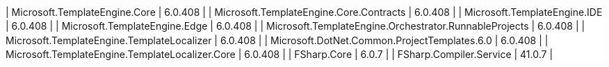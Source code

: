 | Microsoft.TemplateEngine.Core | 6.0.408 |
| Microsoft.TemplateEngine.Core.Contracts | 6.0.408 |
| Microsoft.TemplateEngine.IDE | 6.0.408 |
| Microsoft.TemplateEngine.Edge | 6.0.408 |
| Microsoft.TemplateEngine.Orchestrator.RunnableProjects | 6.0.408 |
| Microsoft.TemplateEngine.TemplateLocalizer | 6.0.408 |
| Microsoft.DotNet.Common.ProjectTemplates.6.0 | 6.0.408 |
| Microsoft.TemplateEngine.TemplateLocalizer.Core | 6.0.408 |
| FSharp.Core | 6.0.7 |
| FSharp.Compiler.Service | 41.0.7 |

[//]: # ( Runtime 6.0.16)
[dotnet-runtime-linux-arm.tar.gz]: https://download.visualstudio.microsoft.com/download/pr/7039aeff-2d14-46b3-a560-e5af5591d6c6/3cb3a4aae10e161413fda1100007551a/dotnet-runtime-6.0.16-linux-arm.tar.gz
[dotnet-runtime-linux-arm64.tar.gz]: https://download.visualstudio.microsoft.com/download/pr/e7866e12-a380-4994-9c56-1bd3a1e0a546/22a5e54cb4e637c5aac7ec6dcab0d739/dotnet-runtime-6.0.16-linux-arm64.tar.gz
[dotnet-runtime-linux-musl-arm.tar.gz]: https://download.visualstudio.microsoft.com/download/pr/77e84978-dd35-484f-a61d-088d9e6797b6/9383790626c84b8f0cb21c6256ec39e7/dotnet-runtime-6.0.16-linux-musl-arm.tar.gz
[dotnet-runtime-linux-musl-arm64.tar.gz]: https://download.visualstudio.microsoft.com/download/pr/1527c68d-b4d3-484f-8b03-2fac8059cc22/d92d3b107c5f4247f42662715665790f/dotnet-runtime-6.0.16-linux-musl-arm64.tar.gz
[dotnet-runtime-linux-musl-x64.tar.gz]: https://download.visualstudio.microsoft.com/download/pr/594f2293-b2d4-4ed4-b9ab-59cb2941b2de/80e8f041723a08526a3a94ccbf026abe/dotnet-runtime-6.0.16-linux-musl-x64.tar.gz
[dotnet-runtime-linux-x64.tar.gz]: https://download.visualstudio.microsoft.com/download/pr/45395f1b-8928-41c5-9585-f01d949b2afb/0911c4025fffc0f51c3ab535695c6ca6/dotnet-runtime-6.0.16-linux-x64.tar.gz
[dotnet-runtime-osx-arm64.pkg]: https://download.visualstudio.microsoft.com/download/pr/46bc499c-d5a9-4fb7-8329-1ae1e36b5e4e/07ea51ee4ea1d10230832304ee0ac8c8/dotnet-runtime-6.0.16-osx-arm64.pkg
[dotnet-runtime-osx-arm64.tar.gz]: https://download.visualstudio.microsoft.com/download/pr/757be454-09b0-4991-a2bc-90c06267fbde/2ea450db713598c9cdb46a6d9bd56156/dotnet-runtime-6.0.16-osx-arm64.tar.gz
[dotnet-runtime-osx-x64.pkg]: https://download.visualstudio.microsoft.com/download/pr/ca62f657-0cc3-44be-b7d5-0a9bbd6b0ddd/5f362447c26eb162a36670f345e3349d/dotnet-runtime-6.0.16-osx-x64.pkg
[dotnet-runtime-osx-x64.tar.gz]: https://download.visualstudio.microsoft.com/download/pr/24cc772f-0358-40c5-a41a-4c1434a9e9b8/f91c66d80be3a91f632f7eae102fd64f/dotnet-runtime-6.0.16-osx-x64.tar.gz
[dotnet-runtime-win-arm64.exe]: https://download.visualstudio.microsoft.com/download/pr/91b97f3d-7783-4be3-ada2-6f1d4b299088/8d98117ad78ad15945f28a4e4bd0f79d/dotnet-runtime-6.0.16-win-arm64.exe
[dotnet-runtime-win-arm64.zip]: https://download.visualstudio.microsoft.com/download/pr/2d4158c5-2c5a-483f-a0ee-32832dcc5468/cb14d5419b4b9eb2145a0b5fa5c12d3d/dotnet-runtime-6.0.16-win-arm64.zip
[dotnet-runtime-win-x64.exe]: https://download.visualstudio.microsoft.com/download/pr/456fdf02-f100-4664-916d-fd46c192efea/619bbd8426537632b7598b4c7c467cf1/dotnet-runtime-6.0.16-win-x64.exe
[dotnet-runtime-win-x64.zip]: https://download.visualstudio.microsoft.com/download/pr/e492f874-2dc9-4b6c-b30b-7d18ab522310/cd4889d33b3c45fbda5918b510404d2a/dotnet-runtime-6.0.16-win-x64.zip
[dotnet-runtime-win-x86.exe]: https://download.visualstudio.microsoft.com/download/pr/78caa28b-2982-43ed-8b9c-20e3369f0795/c771e9fd12a67068436115cf295740f7/dotnet-runtime-6.0.16-win-x86.exe
[dotnet-runtime-win-x86.zip]: https://download.visualstudio.microsoft.com/download/pr/18a60899-5997-461a-a656-dc2bfed134dd/9460561daa0955d796342c5ac88ee26b/dotnet-runtime-6.0.16-win-x86.zip

[//]: # ( WindowsDesktop 6.0.16)
[windowsdesktop-runtime-win-arm64.exe]: https://download.visualstudio.microsoft.com/download/pr/7a490e4e-5a43-4e3e-8311-028e1a5436cb/d2b0bd46d8202676bb8c9f4c97f8ec58/windowsdesktop-runtime-6.0.16-win-arm64.exe
[windowsdesktop-runtime-win-x64.exe]: https://download.visualstudio.microsoft.com/download/pr/85473c45-8d91-48cb-ab41-86ec7abc1000/83cd0c82f0cde9a566bae4245ea5a65b/windowsdesktop-runtime-6.0.16-win-x64.exe
[windowsdesktop-runtime-win-x86.exe]: https://download.visualstudio.microsoft.com/download/pr/ea0e40d2-e326-453b-8cac-2719cbbefeca/b26458b139a500d3067ec25987030497/windowsdesktop-runtime-6.0.16-win-x86.exe

[//]: # ( ASP 6.0.16)
[aspnetcore-runtime-linux-arm.tar.gz]: https://download.visualstudio.microsoft.com/download/pr/4054a868-d2c9-4e04-84ea-d78b6b77c8cb/f69efb40d4cc84fa5f792d0bb821eea8/aspnetcore-runtime-6.0.16-linux-arm.tar.gz
[aspnetcore-runtime-linux-arm64.tar.gz]: https://download.visualstudio.microsoft.com/download/pr/5fe35f73-59e4-462e-b7aa-98b5b8782051/74a27e03d896663a9483eb72bc59b275/aspnetcore-runtime-6.0.16-linux-arm64.tar.gz
[aspnetcore-runtime-linux-musl-x64.tar.gz]: https://download.visualstudio.microsoft.com/download/pr/aef4689c-0fda-42b1-abb2-4cbd524efa48/087182f77a3b8b7ec4b29e6c40948af2/aspnetcore-runtime-6.0.16-linux-musl-x64.tar.gz
[aspnetcore-runtime-linux-x64.tar.gz]: https://download.visualstudio.microsoft.com/download/pr/877a2d48-74ed-484b-85a1-605078f5e718/752ce1e38b76ffb5ebfc2ee1772307bf/aspnetcore-runtime-6.0.16-linux-x64.tar.gz
[aspnetcore-runtime-osx-arm64.tar.gz]: https://download.visualstudio.microsoft.com/download/pr/9209cddf-bdad-425a-8b04-682a7ead5e12/93c46a477e0d4ff411d78546638f6a54/aspnetcore-runtime-6.0.16-osx-arm64.tar.gz
[aspnetcore-runtime-osx-x64.tar.gz]: https://download.visualstudio.microsoft.com/download/pr/3e30ee2d-da08-49fc-8877-712fd63b0b84/1390326bfaf1e6fcd922fcbc4efc6293/aspnetcore-runtime-6.0.16-osx-x64.tar.gz
[aspnetcore-runtime-win-x64.exe]: https://download.visualstudio.microsoft.com/download/pr/97eb0863-ef19-4f74-ac83-5ab594acb830/593ea1cd7b879bea4f75ab638c34de22/aspnetcore-runtime-6.0.16-win-x64.exe

[checksums-runtime]: https://builds.dotnet.microsoft.com/dotnet/checksums/6.0.16-sha.txt
[checksums-sdk]: https://builds.dotnet.microsoft.com/dotnet/checksums/6.0.16-sha.txt
[linux-packages]: ../install-linux.md
[aspnetcore-runtime-win-x86.exe]: https://download.visualstudio.microsoft.com/download/pr/a4f38d1f-1d4d-41f0-8937-fcdd3fc692a2/64133ed947181f97400234cdd7e76c4f/aspnetcore-runtime-6.0.16-win-x86.exe
[dotnet-hosting-win.exe]: https://download.visualstudio.microsoft.com/download/pr/7ab0bc25-5b00-42c3-b7cc-bb8e08f05135/91528a790a28c1f0fe39845decf40e10/dotnet-hosting-6.0.16-win.exe
[//]: # ( SDK 6.0.408)
[dotnet-sdk-linux-arm.tar.gz]: https://download.visualstudio.microsoft.com/download/pr/ddd2d69f-65ef-4cb2-b34f-468c582d3092/f5572b4b10386c9defc75a813836c3f3/dotnet-sdk-6.0.408-linux-arm.tar.gz
[dotnet-sdk-linux-arm64.tar.gz]: https://download.visualstudio.microsoft.com/download/pr/9c4bff1b-9f35-44a3-95a3-d17224810b08/0f7426d4ce82cd5b55ed1b6f07877d5e/dotnet-sdk-6.0.408-linux-arm64.tar.gz
[dotnet-sdk-linux-musl-arm.tar.gz]: https://download.visualstudio.microsoft.com/download/pr/d51cc812-92f2-4d1d-b24f-fa62413ef680/a40265fed749899bb01cd49944acbd6a/dotnet-sdk-6.0.408-linux-musl-arm.tar.gz
[dotnet-sdk-linux-musl-x64.tar.gz]: https://download.visualstudio.microsoft.com/download/pr/c8f36f9f-c7b3-4e10-9145-f4c201c71985/8c8270f66f7b25b1b3367281a2c9f646/dotnet-sdk-6.0.408-linux-musl-x64.tar.gz
[dotnet-sdk-linux-x64.tar.gz]: https://download.visualstudio.microsoft.com/download/pr/dd7d2255-c9c1-4c6f-b8ad-6e853d6bb574/c8e1b5f47bf17b317a84487491915178/dotnet-sdk-6.0.408-linux-x64.tar.gz
[dotnet-sdk-osx-arm64.pkg]: https://download.visualstudio.microsoft.com/download/pr/d314a89e-8bfa-4b7d-876b-9df41ec12a53/37ebf6170857ab5da80a02d4ec8a3364/dotnet-sdk-6.0.408-osx-arm64.pkg
[dotnet-sdk-osx-arm64.tar.gz]: https://download.visualstudio.microsoft.com/download/pr/21503502-8d12-4a18-9d93-ec0f7ee7b9cb/3df619d8ac623a16a79755e73fdf4d0d/dotnet-sdk-6.0.408-osx-arm64.tar.gz
[dotnet-sdk-osx-x64.pkg]: https://download.visualstudio.microsoft.com/download/pr/4909fc6d-8655-437d-b436-74fc180d12e6/24de71d15ed7bcf02ff8f96fff6a2f54/dotnet-sdk-6.0.408-osx-x64.pkg
[dotnet-sdk-osx-x64.tar.gz]: https://download.visualstudio.microsoft.com/download/pr/048c81a0-ee14-4b14-8572-d192651d12d1/060be74876613256c50ea75ed623970a/dotnet-sdk-6.0.408-osx-x64.tar.gz
[dotnet-sdk-win-arm64.exe]: https://download.visualstudio.microsoft.com/download/pr/4a7ae9d1-fb98-4e1d-a2d7-3d9903973312/b9f80d6eaa94f7b04cb45241ec515ff6/dotnet-sdk-6.0.408-win-arm64.exe
[dotnet-sdk-win-arm64.zip]: https://download.visualstudio.microsoft.com/download/pr/64300040-4f70-4567-aaa7-4fd1b9eca339/c74eb35d5eaa393845b0e5836ef0e040/dotnet-sdk-6.0.408-win-arm64.zip
[dotnet-sdk-win-x64.exe]: https://download.visualstudio.microsoft.com/download/pr/df42b901-8ce2-4131-941a-b3fa094ff3d8/556da65f7a2f6164bf3df932e030898a/dotnet-sdk-6.0.408-win-x64.exe
[dotnet-sdk-win-x64.zip]: https://download.visualstudio.microsoft.com/download/pr/ca13c6f1-3107-4cf8-991c-f70edc1c1139/a9f90579d827514af05c3463bed63c22/dotnet-sdk-6.0.408-win-x64.zip
[dotnet-sdk-win-x86.exe]: https://download.visualstudio.microsoft.com/download/pr/43e1af49-c5e0-4df8-b4c1-aab805e823bc/9b215244f10ee4606e28fcdb0f63ebd1/dotnet-sdk-6.0.408-win-x86.exe
[dotnet-sdk-win-x86.zip]: https://download.visualstudio.microsoft.com/download/pr/e8bf9b59-bec4-49d3-a043-154e3d5b830e/a48c12e1d295c6a3cf708eb2ef0b7136/dotnet-sdk-6.0.408-win-x86.zip